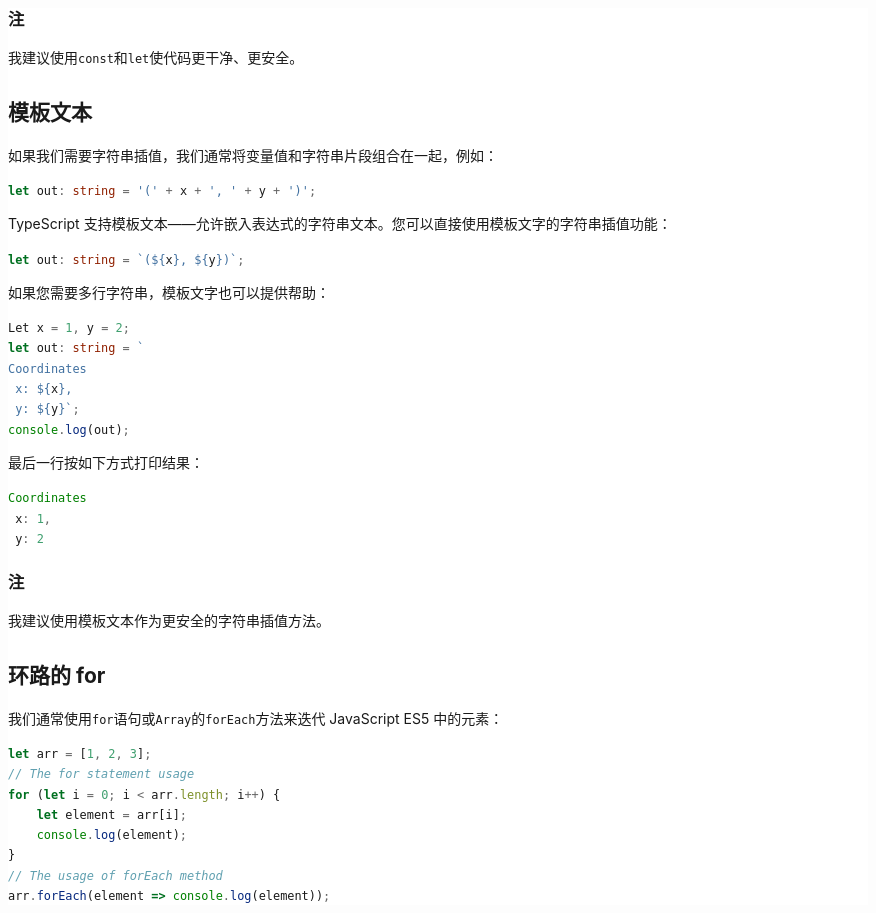 ### 注

我建议使用`const`和`let`使代码更干净、更安全。

## 模板文本

如果我们需要字符串插值，我们通常将变量值和字符串片段组合在一起，例如：

```ts
let out: string = '(' + x + ', ' + y + ')'; 

```

TypeScript 支持模板文本——允许嵌入表达式的字符串文本。您可以直接使用模板文字的字符串插值功能：

```ts
let out: string = `(${x}, ${y})`; 

```

如果您需要多行字符串，模板文字也可以提供帮助：

```ts
Let x = 1, y = 2; 
let out: string = ` 
Coordinates 
 x: ${x},  
 y: ${y}`; 
console.log(out); 

```

最后一行按如下方式打印结果：

```ts
Coordinates 
 x: 1,  
 y: 2 

```

### 注

我建议使用模板文本作为更安全的字符串插值方法。

## 环路的 for

我们通常使用`for`语句或`Array`的`forEach`方法来迭代 JavaScript ES5 中的元素：

```ts
let arr = [1, 2, 3]; 
// The for statement usage 
for (let i = 0; i < arr.length; i++) { 
    let element = arr[i]; 
    console.log(element); 
} 
// The usage of forEach method 
arr.forEach(element => console.log(element)); 

```
